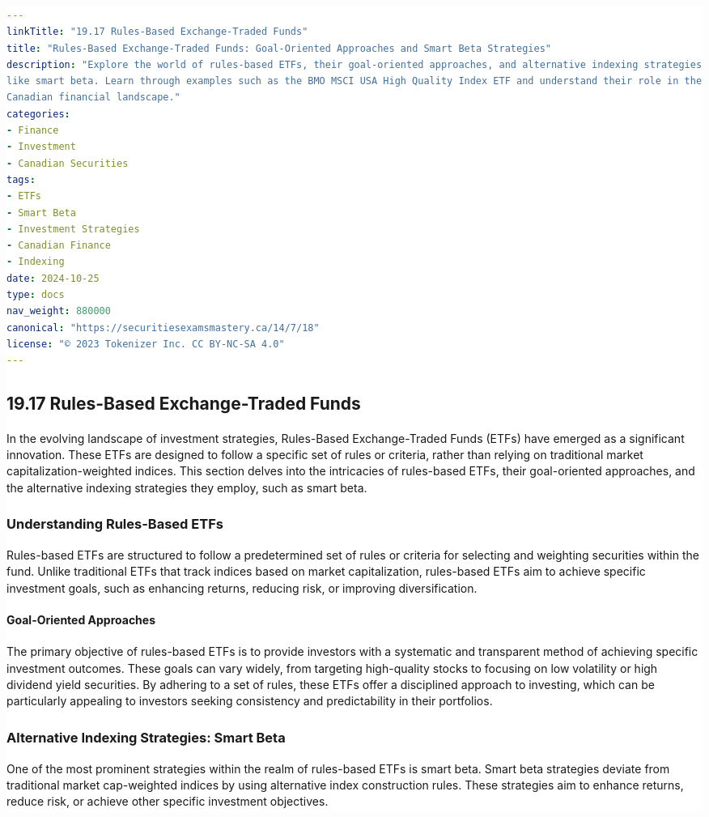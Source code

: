 ```yaml
---
linkTitle: "19.17 Rules-Based Exchange-Traded Funds"
title: "Rules-Based Exchange-Traded Funds: Goal-Oriented Approaches and Smart Beta Strategies"
description: "Explore the world of rules-based ETFs, their goal-oriented approaches, and alternative indexing strategies like smart beta. Learn through examples such as the BMO MSCI USA High Quality Index ETF and understand their role in the Canadian financial landscape."
categories:
- Finance
- Investment
- Canadian Securities
tags:
- ETFs
- Smart Beta
- Investment Strategies
- Canadian Finance
- Indexing
date: 2024-10-25
type: docs
nav_weight: 880000
canonical: "https://securitiesexamsmastery.ca/14/7/18"
license: "© 2023 Tokenizer Inc. CC BY-NC-SA 4.0"
---
```


## 19.17 Rules-Based Exchange-Traded Funds

In the evolving landscape of investment strategies, Rules-Based Exchange-Traded Funds (ETFs) have emerged as a significant innovation. These ETFs are designed to follow a specific set of rules or criteria, rather than relying on traditional market capitalization-weighted indices. This section delves into the intricacies of rules-based ETFs, their goal-oriented approaches, and the alternative indexing strategies they employ, such as smart beta.

### Understanding Rules-Based ETFs

Rules-based ETFs are structured to follow a predetermined set of rules or criteria for selecting and weighting securities within the fund. Unlike traditional ETFs that track indices based on market capitalization, rules-based ETFs aim to achieve specific investment goals, such as enhancing returns, reducing risk, or improving diversification.

#### Goal-Oriented Approaches

The primary objective of rules-based ETFs is to provide investors with a systematic and transparent method of achieving specific investment outcomes. These goals can vary widely, from targeting high-quality stocks to focusing on low volatility or high dividend yield securities. By adhering to a set of rules, these ETFs offer a disciplined approach to investing, which can be particularly appealing to investors seeking consistency and predictability in their portfolios.

### Alternative Indexing Strategies: Smart Beta

One of the most prominent strategies within the realm of rules-based ETFs is smart beta. Smart beta strategies deviate from traditional market cap-weighted indices by using alternative index construction rules. These strategies aim to enhance returns, reduce risk, or achieve other specific investment objectives.
